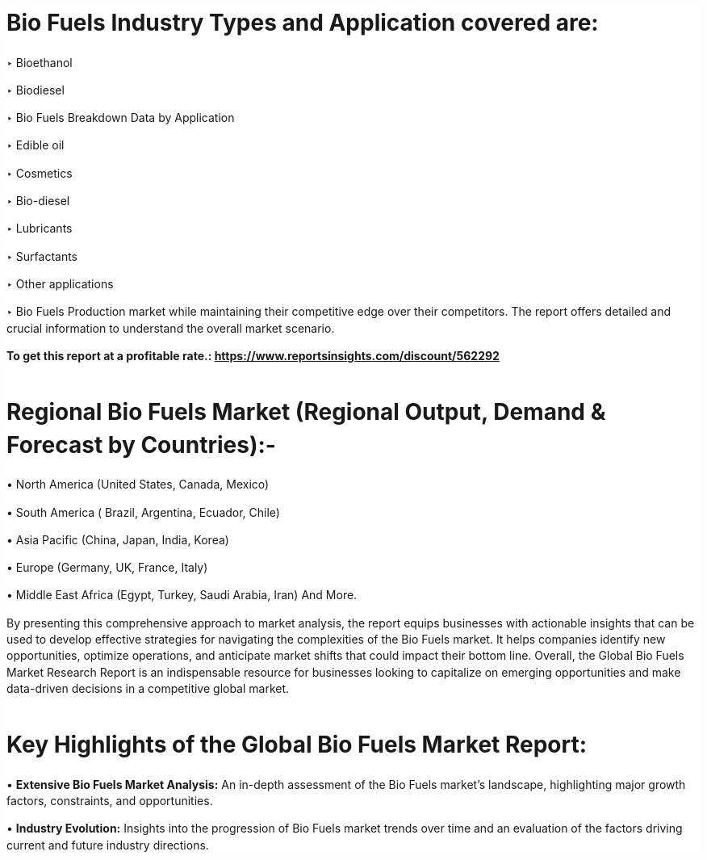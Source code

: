 # <strong>Bio Fuels Industry Types and Application covered are:</strong>

‣ Bioethanol

   ‣ Biodiesel

‣ Bio Fuels Breakdown Data by Application

   ‣ Edible oil

   ‣ Cosmetics

   ‣ Bio-diesel

   ‣ Lubricants

   ‣ Surfactants

   ‣ Other applications

   ‣ Bio Fuels Production market while maintaining their competitive edge over their competitors. The report offers detailed and crucial information to understand the overall market scenario.

<strong>To get this report at a profitable rate.: <a href=https://www.reportsinsights.com/discount/562292>https://www.reportsinsights.com/discount/562292</a></strong></font>

# <strong>Regional Bio Fuels Market (Regional Output, Demand &amp; Forecast by Countries):-</strong>

• North America (United States, Canada, Mexico)

• South America ( Brazil, Argentina, Ecuador, Chile)

• Asia Pacific (China, Japan, India, Korea)

• Europe (Germany, UK, France, Italy)

• Middle East Africa (Egypt, Turkey, Saudi Arabia, Iran) And More.

By presenting this comprehensive approach to market analysis, the report equips businesses with actionable insights that can be used to develop effective strategies for navigating the complexities of the Bio Fuels market. It helps companies identify new opportunities, optimize operations, and anticipate market shifts that could impact their bottom line. Overall, the Global Bio Fuels Market Research Report is an indispensable resource for businesses looking to capitalize on emerging opportunities and make data-driven decisions in a competitive global market.

# <strong>Key Highlights of the Global Bio Fuels Market Report:</strong>

• <strong>Extensive Bio Fuels Market Analysis:</strong> An in-depth assessment of the Bio Fuels market’s landscape, highlighting major growth factors, constraints, and opportunities.

• <strong>Industry Evolution:</strong> Insights into the progression of Bio Fuels market trends over time and an evaluation of the factors driving current and future industry directions.
